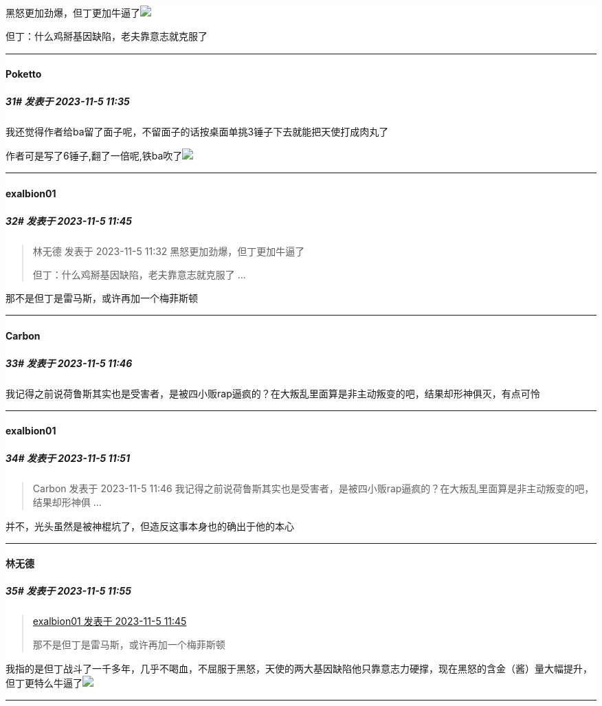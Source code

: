 黑怒更加劲爆，但丁更加牛逼了<img src="https://static.saraba1st.com/image/smiley/face2017/047.png" referrerpolicy="no-referrer">

但丁：什么鸡掰基因缺陷，老夫靠意志就克服了


*****

####  Poketto  
##### 31#       发表于 2023-11-5 11:35

我还觉得作者给ba留了面子呢，不留面子的话按桌面单挑3锤子下去就能把天使打成肉丸了

作者可是写了6锤子,翻了一倍呢,铁ba吹了<img src="https://static.saraba1st.com/image/smiley/face2017/037.png" referrerpolicy="no-referrer">

*****

####  exalbion01  
##### 32#       发表于 2023-11-5 11:45

<blockquote>林无德 发表于 2023-11-5 11:32
黑怒更加劲爆，但丁更加牛逼了

但丁：什么鸡掰基因缺陷，老夫靠意志就克服了 ...</blockquote>
那不是但丁是雷马斯，或许再加一个梅菲斯顿

*****

####  Carbon  
##### 33#       发表于 2023-11-5 11:46

我记得之前说荷鲁斯其实也是受害者，是被四小贩rap逼疯的？在大叛乱里面算是非主动叛变的吧，结果却形神俱灭，有点可怜

*****

####  exalbion01  
##### 34#       发表于 2023-11-5 11:51

<blockquote>Carbon 发表于 2023-11-5 11:46
我记得之前说荷鲁斯其实也是受害者，是被四小贩rap逼疯的？在大叛乱里面算是非主动叛变的吧，结果却形神俱 ...</blockquote>
并不，光头虽然是被神棍坑了，但造反这事本身也的确出于他的本心

*****

####  林无德  
##### 35#       发表于 2023-11-5 11:55

<blockquote><a href="httphttps://bbs.saraba1st.com/2b/forum.php?mod=redirect&amp;goto=findpost&amp;pid=62943095&amp;ptid=2159393" target="_blank">exalbion01 发表于 2023-11-5 11:45</a>

那不是但丁是雷马斯，或许再加一个梅菲斯顿</blockquote>
我指的是但丁战斗了一千多年，几乎不喝血，不屈服于黑怒，天使的两大基因缺陷他只靠意志力硬撑，现在黑怒的含金（酱）量大幅提升，但丁更特么牛逼了<img src="https://static.saraba1st.com/image/smiley/face2017/015.png" referrerpolicy="no-referrer">

*****
